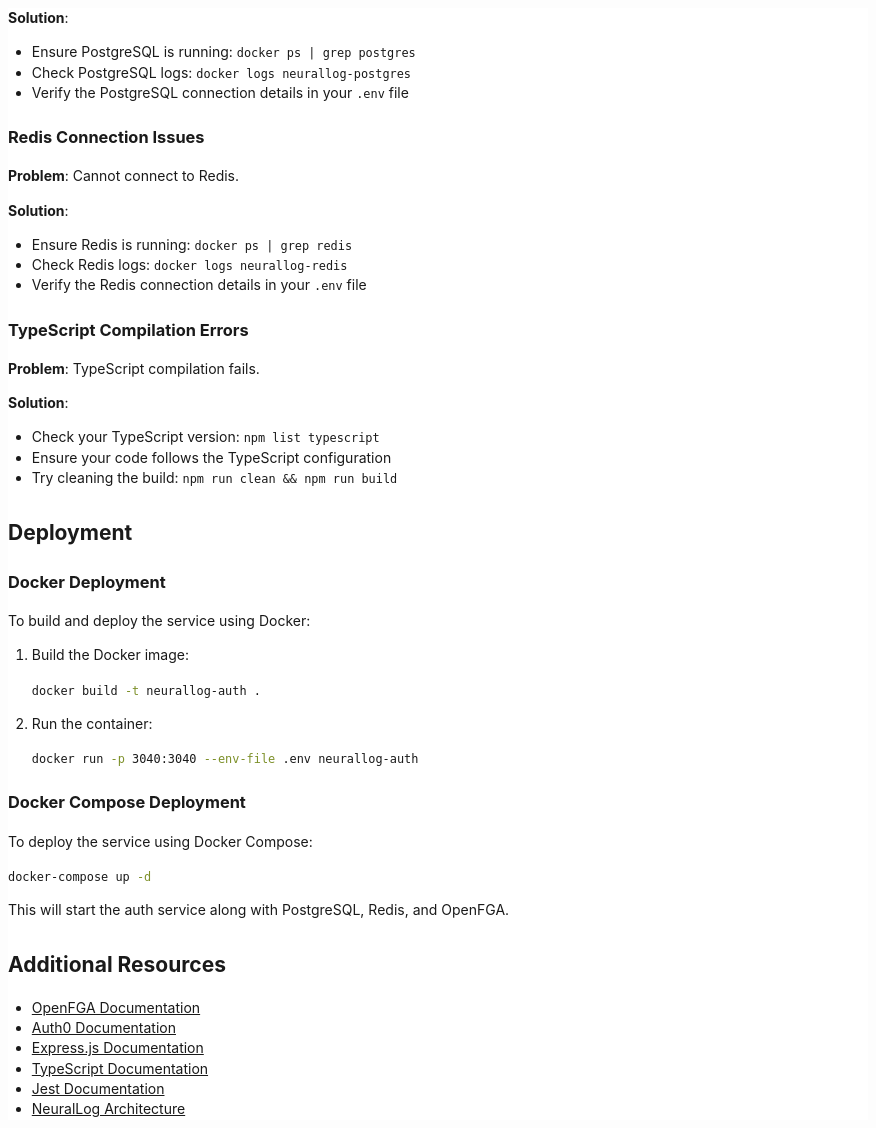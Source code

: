 **Solution**:
- Ensure PostgreSQL is running: `docker ps | grep postgres`
- Check PostgreSQL logs: `docker logs neurallog-postgres`
- Verify the PostgreSQL connection details in your `.env` file

### Redis Connection Issues

**Problem**: Cannot connect to Redis.

**Solution**:
- Ensure Redis is running: `docker ps | grep redis`
- Check Redis logs: `docker logs neurallog-redis`
- Verify the Redis connection details in your `.env` file

### TypeScript Compilation Errors

**Problem**: TypeScript compilation fails.

**Solution**:
- Check your TypeScript version: `npm list typescript`
- Ensure your code follows the TypeScript configuration
- Try cleaning the build: `npm run clean && npm run build`

## Deployment

### Docker Deployment

To build and deploy the service using Docker:

1. Build the Docker image:
   ```bash
   docker build -t neurallog-auth .
   ```

2. Run the container:
   ```bash
   docker run -p 3040:3040 --env-file .env neurallog-auth
   ```

### Docker Compose Deployment

To deploy the service using Docker Compose:

```bash
docker-compose up -d
```

This will start the auth service along with PostgreSQL, Redis, and OpenFGA.

## Additional Resources

- [OpenFGA Documentation](https://openfga.dev/docs)
- [Auth0 Documentation](https://auth0.com/docs)
- [Express.js Documentation](https://expressjs.com/)
- [TypeScript Documentation](https://www.typescriptlang.org/docs/)
- [Jest Documentation](https://jestjs.io/docs/getting-started)
- [NeuralLog Architecture](https://neurallog.github.io/docs/architecture/overview)
